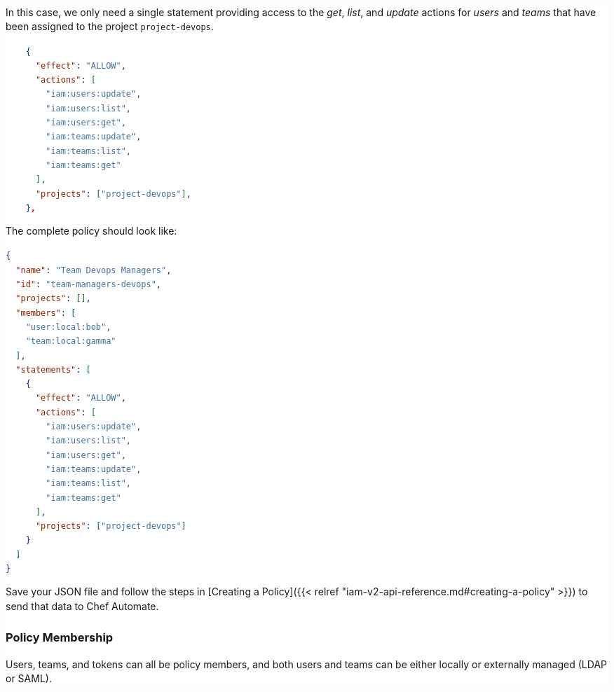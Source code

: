 In this case, we only need a single statement providing access to the _get_, _list_, and _update_ actions for _users_ and _teams_ that have been assigned to the project `project-devops`.

```json
    {
      "effect": "ALLOW",
      "actions": [
        "iam:users:update",
        "iam:users:list",
        "iam:users:get",
        "iam:teams:update",
        "iam:teams:list",
        "iam:teams:get"
      ],
      "projects": ["project-devops"],
    },
```

The complete policy should look like:

```json
{
  "name": "Team Devops Managers",
  "id": "team-managers-devops",
  "projects": [],
  "members": [
    "user:local:bob",
    "team:local:gamma"
  ],
  "statements": [
    {
      "effect": "ALLOW",
      "actions": [
        "iam:users:update",
        "iam:users:list",
        "iam:users:get",
        "iam:teams:update",
        "iam:teams:list",
        "iam:teams:get"
      ],
      "projects": ["project-devops"]
    }
  ]
}
```

Save your JSON file and follow the steps in [Creating a Policy]({{< relref "iam-v2-api-reference.md#creating-a-policy" >}}) to send that data to Chef Automate.

### Policy Membership

Users, teams, and tokens can all be policy members, and both users and teams can be either locally or externally managed (LDAP or SAML).
